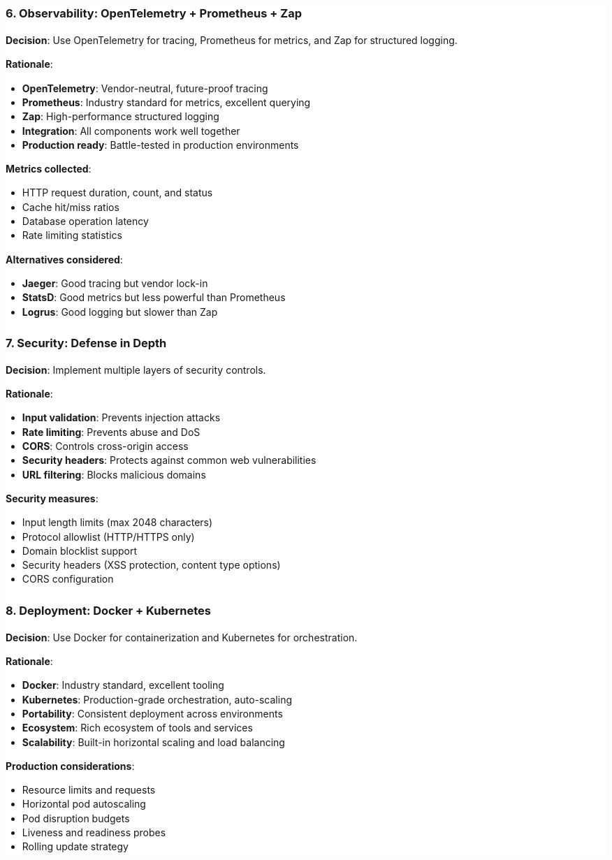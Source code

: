 ### 6. Observability: OpenTelemetry + Prometheus + Zap

**Decision**: Use OpenTelemetry for tracing, Prometheus for metrics, and Zap for structured logging.

**Rationale**:
- **OpenTelemetry**: Vendor-neutral, future-proof tracing
- **Prometheus**: Industry standard for metrics, excellent querying
- **Zap**: High-performance structured logging
- **Integration**: All components work well together
- **Production ready**: Battle-tested in production environments

**Metrics collected**:
- HTTP request duration, count, and status
- Cache hit/miss ratios
- Database operation latency
- Rate limiting statistics

**Alternatives considered**:
- **Jaeger**: Good tracing but vendor lock-in
- **StatsD**: Good metrics but less powerful than Prometheus
- **Logrus**: Good logging but slower than Zap

### 7. Security: Defense in Depth

**Decision**: Implement multiple layers of security controls.

**Rationale**:
- **Input validation**: Prevents injection attacks
- **Rate limiting**: Prevents abuse and DoS
- **CORS**: Controls cross-origin access
- **Security headers**: Protects against common web vulnerabilities
- **URL filtering**: Blocks malicious domains

**Security measures**:
- Input length limits (max 2048 characters)
- Protocol allowlist (HTTP/HTTPS only)
- Domain blocklist support
- Security headers (XSS protection, content type options)
- CORS configuration

### 8. Deployment: Docker + Kubernetes

**Decision**: Use Docker for containerization and Kubernetes for orchestration.

**Rationale**:
- **Docker**: Industry standard, excellent tooling
- **Kubernetes**: Production-grade orchestration, auto-scaling
- **Portability**: Consistent deployment across environments
- **Ecosystem**: Rich ecosystem of tools and services
- **Scalability**: Built-in horizontal scaling and load balancing

**Production considerations**:
- Resource limits and requests
- Horizontal pod autoscaling
- Pod disruption budgets
- Liveness and readiness probes
- Rolling update strategy
